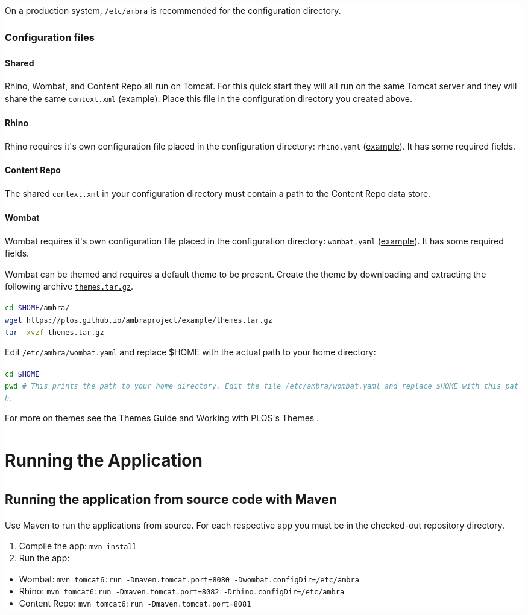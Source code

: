 On a production system, `/etc/ambra` is recommended for the configuration directory.

### Configuration files

#### Shared
Rhino, Wombat, and Content Repo all run on Tomcat. For this quick start they will all run on the same Tomcat server and they will share the same `context.xml` ([example](https://plos.github.io/ambraproject/example/context.xml)).  Place this file in the configuration directory you created above.

#### Rhino
Rhino requires it's own configuration file placed in the configuration directory:
`rhino.yaml` ([example](https://plos.github.io/ambraproject/example/rhino.yaml)).
It has some required fields.

#### Content Repo
The shared `context.xml` in your configuration directory must contain a path to the Content Repo data store.

#### Wombat
Wombat requires it's own configuration file placed in the configuration directory: `wombat.yaml` ([example](https://plos.github.io/ambraproject/example/wombat.yaml)).
It has some required fields.

Wombat can be themed and requires a default theme to be present.  Create the theme by downloading and extracting the following archive [`themes.tar.gz`](https://plos.github.io/ambraproject/example/themes.tar.gz).

```bash
cd $HOME/ambra/
wget https://plos.github.io/ambraproject/example/themes.tar.gz
tar -xvzf themes.tar.gz
```

Edit `/etc/ambra/wombat.yaml` and replace $HOME with the actual path to your home directory:
```bash
cd $HOME
pwd # This prints the path to your home directory. Edit the file /etc/ambra/wombat.yaml and replace $HOME with this path.  
```

For more on themes see the [Themes Guide](themes-customizing.html) and [Working with PLOS's Themes ](themes-documenation.html).

# Running the Application
## Running the application from source code with Maven
Use Maven to run the applications from source. For each respective app you must be in the checked-out repository directory.
1. Compile the app: `mvn install`
2. Run the app:
- Wombat: `mvn tomcat6:run -Dmaven.tomcat.port=8080 -Dwombat.configDir=/etc/ambra`
- Rhino: `mvn tomcat6:run -Dmaven.tomcat.port=8082 -Drhino.configDir=/etc/ambra`
- Content Repo: `mvn tomcat6:run -Dmaven.tomcat.port=8081`
